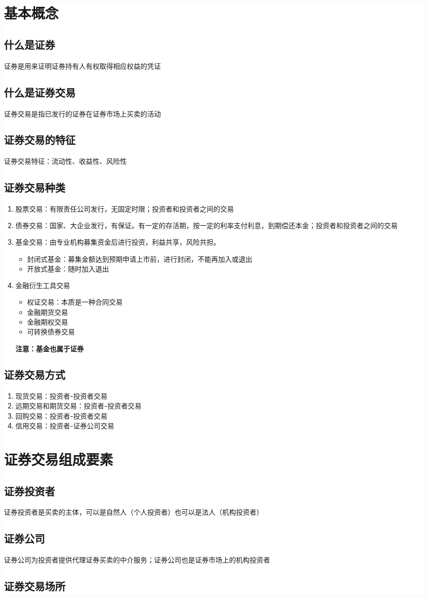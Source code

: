 # 基本概念

## 什么是证券

证券是用来证明证券持有人有权取得相应权益的凭证

## 什么是证券交易

证券交易是指已发行的证券在证券市场上买卖的活动

## 证券交易的特征

证券交易特征：流动性、收益性、风险性

## 证券交易种类

1. 股票交易：有限责任公司发行，无固定时限；投资者和投资者之间的交易
2. 债券交易：国家、大企业发行，有保证。有一定的存活期，按一定的利率支付利息，到期偿还本金；投资者和投资者之间的交易
3. 基金交易：由专业机构募集资金后进行投资，利益共享，风险共担。
   - 封闭式基金：募集金额达到预期申请上市前，进行封闭，不能再加入或退出
   - 开放式基金：随时加入退出
4. 金融衍生工具交易
   - 权证交易：本质是一种合同交易
   - 金融期货交易
   - 金融期权交易
   - 可转换债券交易
   
   **注意：基金也属于证券**

## 证券交易方式

1. 现货交易：投资者-投资者交易
2. 远期交易和期货交易：投资者-投资者交易
3. 回购交易：投资者-投资者交易
4. 信用交易：投资者-证券公司交易

# 证券交易组成要素

## 证券投资者

证券投资者是买卖的主体，可以是自然人（个人投资者）也可以是法人（机构投资者）

## 证券公司

证券公司为投资者提供代理证券买卖的中介服务；证券公司也是证券市场上的机构投资者

## 证券交易场所
